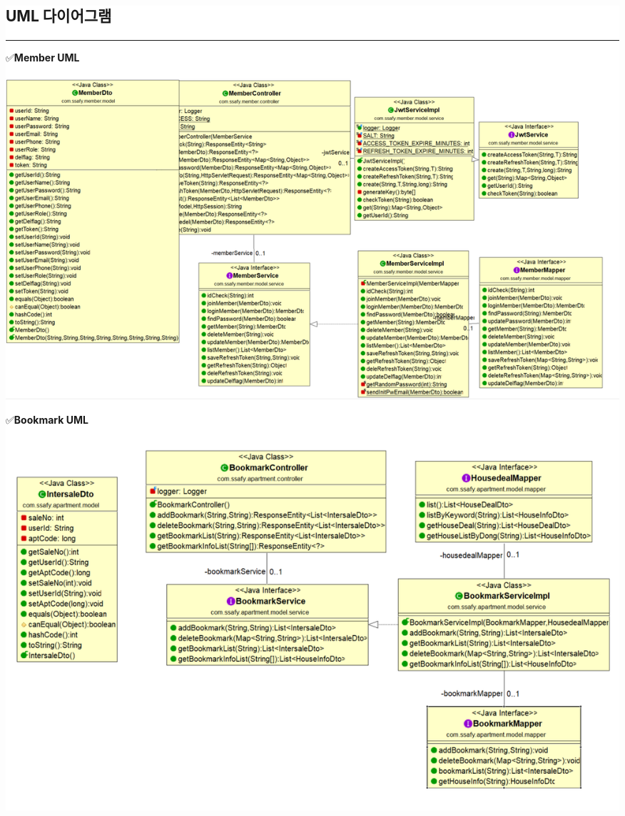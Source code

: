 ## UML 다이어그램

---

✅**Member UML**

![memberucl.png](gifs/memberucl.png)


✅**Bookmark UML**

![bookmarkucl.png](gifs/bookmarkucl.png)
